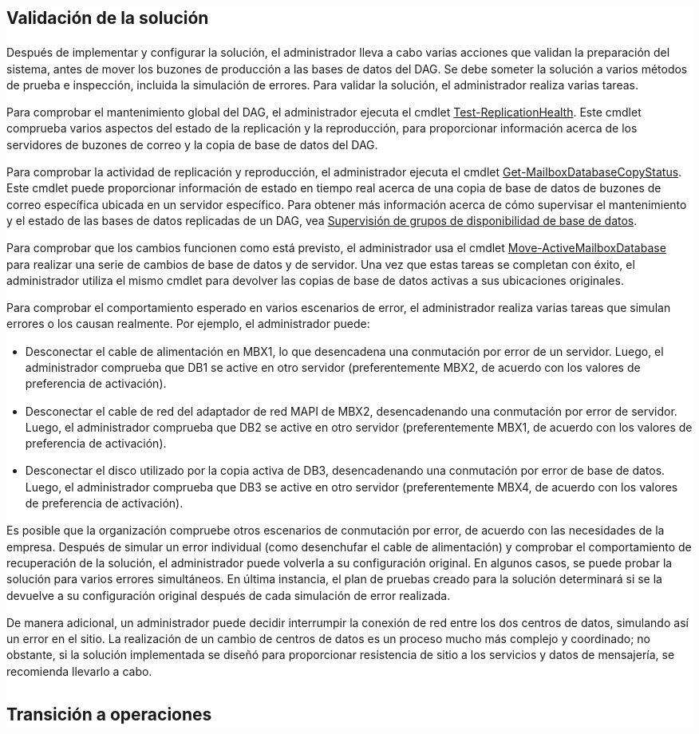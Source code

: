 ## Validación de la solución

Después de implementar y configurar la solución, el administrador lleva a cabo varias acciones que validan la preparación del sistema, antes de mover los buzones de producción a las bases de datos del DAG. Se debe someter la solución a varios métodos de prueba e inspección, incluida la simulación de errores. Para validar la solución, el administrador realiza varias tareas.

Para comprobar el mantenimiento global del DAG, el administrador ejecuta el cmdlet [Test-ReplicationHealth](https://technet.microsoft.com/es-es/library/bb691314\(v=exchg.150\)). Este cmdlet comprueba varios aspectos del estado de la replicación y la reproducción, para proporcionar información acerca de los servidores de buzones de correo y la copia de base de datos del DAG.

Para comprobar la actividad de replicación y reproducción, el administrador ejecuta el cmdlet [Get-MailboxDatabaseCopyStatus](https://technet.microsoft.com/es-es/library/dd298044\(v=exchg.150\)). Este cmdlet puede proporcionar información de estado en tiempo real acerca de una copia de base de datos de buzones de correo específica ubicada en un servidor específico. Para obtener más información acerca de cómo supervisar el mantenimiento y el estado de las bases de datos replicadas de un DAG, vea [Supervisión de grupos de disponibilidad de base de datos](monitoring-database-availability-groups-exchange-2013-help.md).

Para comprobar que los cambios funcionen como está previsto, el administrador usa el cmdlet [Move-ActiveMailboxDatabase](https://technet.microsoft.com/es-es/library/dd298068\(v=exchg.150\)) para realizar una serie de cambios de base de datos y de servidor. Una vez que estas tareas se completan con éxito, el administrador utiliza el mismo cmdlet para devolver las copias de base de datos activas a sus ubicaciones originales.

Para comprobar el comportamiento esperado en varios escenarios de error, el administrador realiza varias tareas que simulan errores o los causan realmente. Por ejemplo, el administrador puede:

  - Desconectar el cable de alimentación en MBX1, lo que desencadena una conmutación por error de un servidor. Luego, el administrador comprueba que DB1 se active en otro servidor (preferentemente MBX2, de acuerdo con los valores de preferencia de activación).

  - Desconectar el cable de red del adaptador de red MAPI de MBX2, desencadenando una conmutación por error de servidor. Luego, el administrador comprueba que DB2 se active en otro servidor (preferentemente MBX1, de acuerdo con los valores de preferencia de activación).

  - Desconectar el disco utilizado por la copia activa de DB3, desencadenando una conmutación por error de base de datos. Luego, el administrador comprueba que DB3 se active en otro servidor (preferentemente MBX4, de acuerdo con los valores de preferencia de activación).

Es posible que la organización compruebe otros escenarios de conmutación por error, de acuerdo con las necesidades de la empresa. Después de simular un error individual (como desenchufar el cable de alimentación) y comprobar el comportamiento de recuperación de la solución, el administrador puede volverla a su configuración original. En algunos casos, se puede probar la solución para varios errores simultáneos. En última instancia, el plan de pruebas creado para la solución determinará si se la devuelve a su configuración original después de cada simulación de error realizada.

De manera adicional, un administrador puede decidir interrumpir la conexión de red entre los dos centros de datos, simulando así un error en el sitio. La realización de un cambio de centros de datos es un proceso mucho más complejo y coordinado; no obstante, si la solución implementada se diseñó para proporcionar resistencia de sitio a los servicios y datos de mensajería, se recomienda llevarlo a cabo.

## Transición a operaciones
